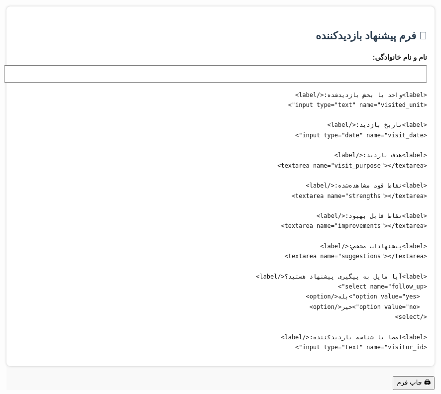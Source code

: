 <!DOCTYPE html>
<html lang="fa">
<head>
  <meta charset="UTF-8">
  <title>فرم پیشنهاد بازدیدکننده – عبدالحمید اقتداریان</title>
  <style>
    body { font-family: sans-serif; direction: rtl; background: #f9f9f9; padding: 20px; }
    label { display: block; margin-top: 10px; font-weight: bold; }
    input, textarea, select { width: 100%; padding: 8px; margin-top: 5px; }
    .section { background: #fff; padding: 15px; border-radius: 8px; margin-bottom: 20px; box-shadow: 0 0 5px #ccc; }
    h2 { color: #2c3e50; }
  </style>
</head>
<body>

  <div class="section">
    <h2>📝 فرم پیشنهاد بازدیدکننده</h2>
    <label>نام و نام خانوادگی:</label>
    <input type="text" name="visitor_name">

    <label>واحد یا بخش بازدیدشده:</label>
    <input type="text" name="visited_unit">

    <label>تاریخ بازدید:</label>
    <input type="date" name="visit_date">

    <label>هدف بازدید:</label>
    <textarea name="visit_purpose"></textarea>

    <label>نقاط قوت مشاهده‌شده:</label>
    <textarea name="strengths"></textarea>

    <label>نقاط قابل بهبود:</label>
    <textarea name="improvements"></textarea>

    <label>پیشنهادات مشخص:</label>
    <textarea name="suggestions"></textarea>

    <label>آیا مایل به پیگیری پیشنهاد هستید؟</label>
    <select name="follow_up">
      <option value="yes">بله</option>
      <option value="no">خیر</option>
    </select>

    <label>امضا یا شناسه بازدیدکننده:</label>
    <input type="text" name="visitor_id">
  </div>

  <button onclick="window.print()">🖨️ چاپ فرم</button>

</body>
</html>
